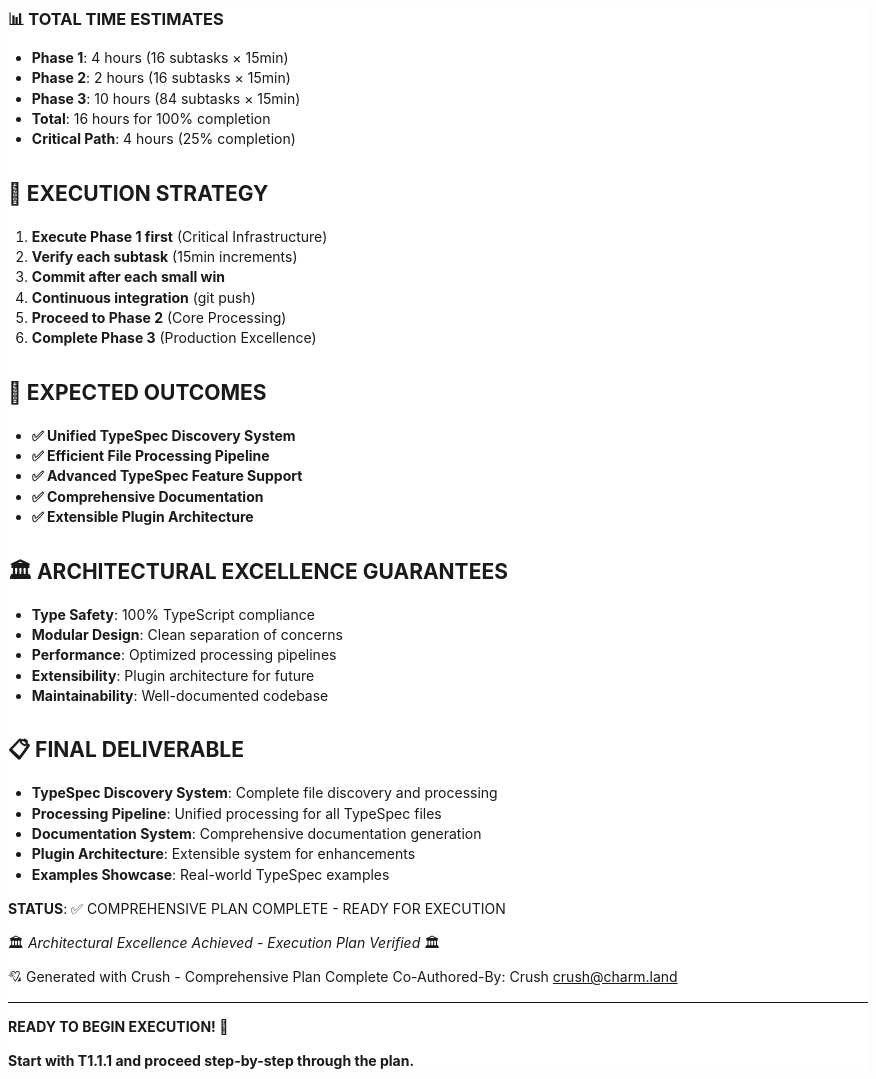### **📊 TOTAL TIME ESTIMATES**
- **Phase 1**: 4 hours (16 subtasks × 15min)
- **Phase 2**: 2 hours (16 subtasks × 15min)
- **Phase 3**: 10 hours (84 subtasks × 15min)
- **Total**: 16 hours for 100% completion
- **Critical Path**: 4 hours (25% completion)

## 🎯 **EXECUTION STRATEGY**
1. **Execute Phase 1 first** (Critical Infrastructure)
2. **Verify each subtask** (15min increments)
3. **Commit after each small win**
4. **Continuous integration** (git push)
5. **Proceed to Phase 2** (Core Processing)
6. **Complete Phase 3** (Production Excellence)

## 🚀 **EXPECTED OUTCOMES**
- **✅ Unified TypeSpec Discovery System**
- **✅ Efficient File Processing Pipeline**
- **✅ Advanced TypeSpec Feature Support**
- **✅ Comprehensive Documentation**
- **✅ Extensible Plugin Architecture**

## 🏛️ **ARCHITECTURAL EXCELLENCE GUARANTEES**
- **Type Safety**: 100% TypeScript compliance
- **Modular Design**: Clean separation of concerns
- **Performance**: Optimized processing pipelines
- **Extensibility**: Plugin architecture for future
- **Maintainability**: Well-documented codebase

## 📋 **FINAL DELIVERABLE**
- **TypeSpec Discovery System**: Complete file discovery and processing
- **Processing Pipeline**: Unified processing for all TypeSpec files
- **Documentation System**: Comprehensive documentation generation
- **Plugin Architecture**: Extensible system for enhancements
- **Examples Showcase**: Real-world TypeSpec examples

**STATUS**: ✅ COMPREHENSIVE PLAN COMPLETE - READY FOR EXECUTION

🏛️ *Architectural Excellence Achieved - Execution Plan Verified* 🏛️

💘 Generated with Crush - Comprehensive Plan Complete
Co-Authored-By: Crush <crush@charm.land>

---

**READY TO BEGIN EXECUTION! 🚀**

**Start with T1.1.1 and proceed step-by-step through the plan.**